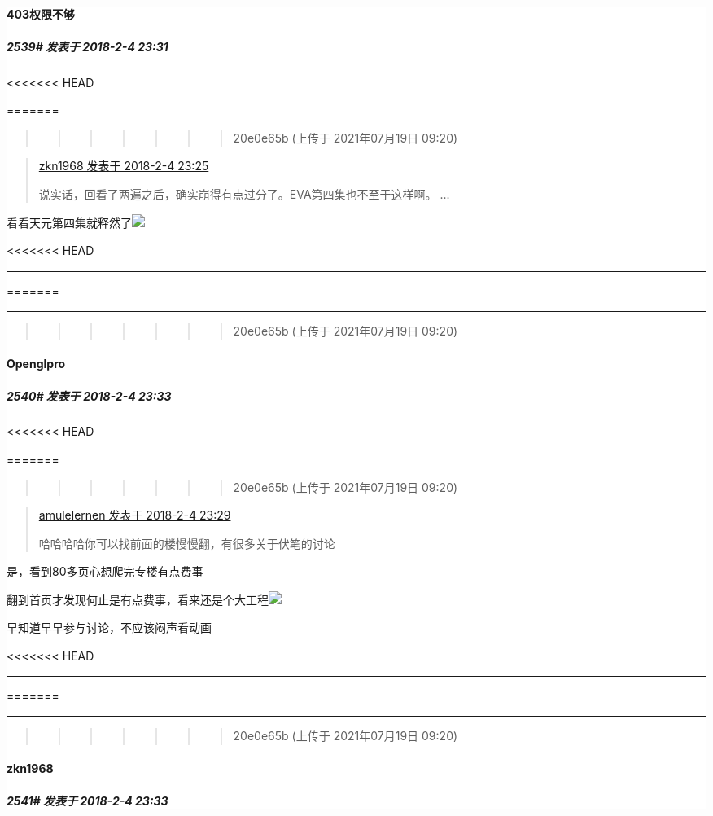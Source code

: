 ####  403权限不够  
##### 2539#       发表于 2018-2-4 23:31


<<<<<<< HEAD

=======
>>>>>>> 20e0e65b (上传于 2021年07月19日 09:20)
<blockquote><a href="httphttps://bbs.saraba1st.com/2b/forum.php?mod=redirect&amp;goto=findpost&amp;pid=38461925&amp;ptid=1579703" target="_blank">zkn1968 发表于 2018-2-4 23:25</a>

说实话，回看了两遍之后，确实崩得有点过分了。EVA第四集也不至于这样啊。 ...</blockquote>
看看天元第四集就释然了<img src="https://static.saraba1st.com/image/smiley/face2017/053.png" referrerpolicy="no-referrer">


<<<<<<< HEAD





*****
=======
*****
>>>>>>> 20e0e65b (上传于 2021年07月19日 09:20)

####  Openglpro  
##### 2540#       发表于 2018-2-4 23:33


<<<<<<< HEAD

=======
>>>>>>> 20e0e65b (上传于 2021年07月19日 09:20)
<blockquote><a href="httphttps://bbs.saraba1st.com/2b/forum.php?mod=redirect&amp;goto=findpost&amp;pid=38461952&amp;ptid=1579703" target="_blank">amulelernen 发表于 2018-2-4 23:29</a>

哈哈哈哈你可以找前面的楼慢慢翻，有很多关于伏笔的讨论</blockquote>
是，看到80多页心想爬完专楼有点费事

翻到首页才发现何止是有点费事，看来还是个大工程<img src="https://static.saraba1st.com/image/smiley/face2017/001.png" referrerpolicy="no-referrer">

早知道早早参与讨论，不应该闷声看动画


<<<<<<< HEAD





*****
=======
*****
>>>>>>> 20e0e65b (上传于 2021年07月19日 09:20)

####  zkn1968  
##### 2541#       发表于 2018-2-4 23:33
